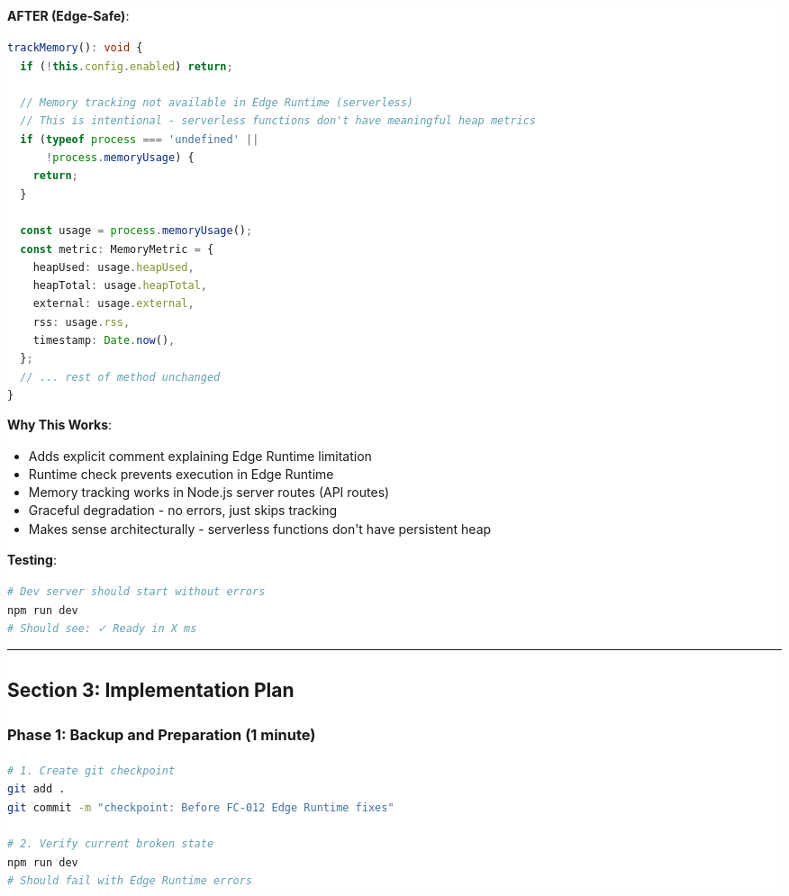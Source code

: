 **AFTER (Edge-Safe)**:
```typescript
trackMemory(): void {
  if (!this.config.enabled) return;

  // Memory tracking not available in Edge Runtime (serverless)
  // This is intentional - serverless functions don't have meaningful heap metrics
  if (typeof process === 'undefined' ||
      !process.memoryUsage) {
    return;
  }

  const usage = process.memoryUsage();
  const metric: MemoryMetric = {
    heapUsed: usage.heapUsed,
    heapTotal: usage.heapTotal,
    external: usage.external,
    rss: usage.rss,
    timestamp: Date.now(),
  };
  // ... rest of method unchanged
}
```

**Why This Works**:
- Adds explicit comment explaining Edge Runtime limitation
- Runtime check prevents execution in Edge Runtime
- Memory tracking works in Node.js server routes (API routes)
- Graceful degradation - no errors, just skips tracking
- Makes sense architecturally - serverless functions don't have persistent heap

**Testing**:
```bash
# Dev server should start without errors
npm run dev
# Should see: ✓ Ready in X ms
```

---

## Section 3: Implementation Plan

### Phase 1: Backup and Preparation (1 minute)
```bash
# 1. Create git checkpoint
git add .
git commit -m "checkpoint: Before FC-012 Edge Runtime fixes"

# 2. Verify current broken state
npm run dev
# Should fail with Edge Runtime errors
```

